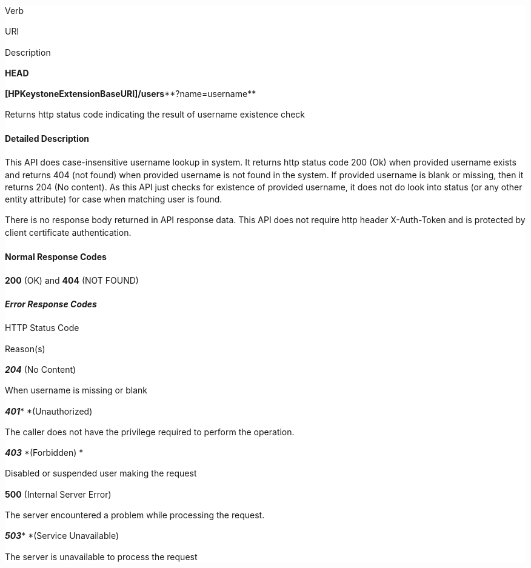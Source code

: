 ####

Verb

URI

Description

**HEAD**

**[HPKeystoneExtensionBaseURI]/users****?name=username**

Returns http status code indicating the result of username existence
check

#### **Detailed Description**

This API does case-insensitive username lookup in system. It returns
http status code 200 (Ok) when provided username exists and returns 404
(not found) when provided username is not found in the system. If
provided username is blank or missing, then it returns 204 (No
content).
 As this API just checks for existence of provided username, it does not
do look into status (or any other entity attribute) for case when
matching user is found.

There is no response body returned in API response data. This API does
not require http header X-Auth-Token and is protected by client
certificate authentication.

#### **Normal Response Codes**

**200** (OK) and **404** (NOT FOUND)

#### ***Error Response Codes***

HTTP Status Code

Reason(s)

***204*** (No Content)

When username is missing or blank

***401**** *(Unauthorized)

The caller does not have the privilege required to perform the
operation.

***403*** *(Forbidden) *

Disabled or suspended user making the request

**500** (Internal Server Error)

The server encountered a problem while processing the request.

***503**** *(Service Unavailable)

The server is unavailable to process the request
